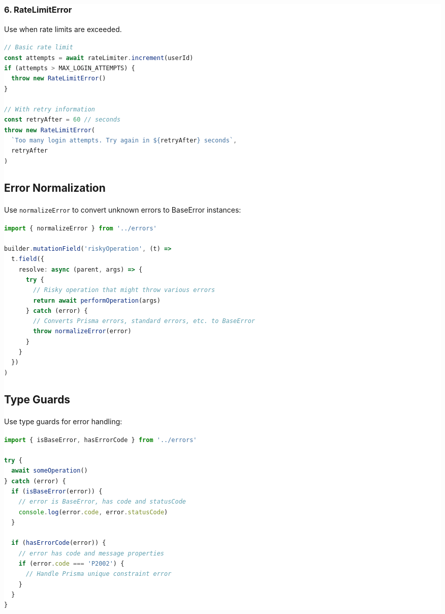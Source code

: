 ### 6. RateLimitError

Use when rate limits are exceeded.

```typescript
// Basic rate limit
const attempts = await rateLimiter.increment(userId)
if (attempts > MAX_LOGIN_ATTEMPTS) {
  throw new RateLimitError()
}

// With retry information
const retryAfter = 60 // seconds
throw new RateLimitError(
  `Too many login attempts. Try again in ${retryAfter} seconds`,
  retryAfter
)
```

## Error Normalization

Use `normalizeError` to convert unknown errors to BaseError instances:

```typescript
import { normalizeError } from '../errors'

builder.mutationField('riskyOperation', (t) =>
  t.field({
    resolve: async (parent, args) => {
      try {
        // Risky operation that might throw various errors
        return await performOperation(args)
      } catch (error) {
        // Converts Prisma errors, standard errors, etc. to BaseError
        throw normalizeError(error)
      }
    }
  })
)
```

## Type Guards

Use type guards for error handling:

```typescript
import { isBaseError, hasErrorCode } from '../errors'

try {
  await someOperation()
} catch (error) {
  if (isBaseError(error)) {
    // error is BaseError, has code and statusCode
    console.log(error.code, error.statusCode)
  }
  
  if (hasErrorCode(error)) {
    // error has code and message properties
    if (error.code === 'P2002') {
      // Handle Prisma unique constraint error
    }
  }
}
```

